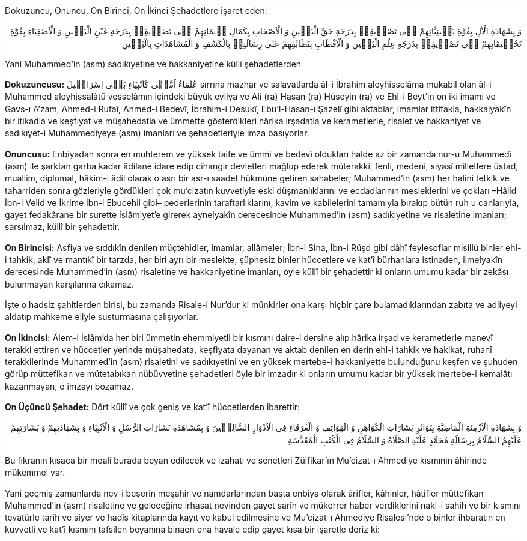 Dokuzuncu, Onuncu, On Birinci, On İkinci Şehadetlere işaret eden:

<p class="arabic" dir="rtl">وَ بِشَهَادَةِ الْاٰلِ بِقُوَّةِ يَقٖينِيَّاتِهِمْ فٖى تَصْدٖيقِهٖ بِدَرَجَةِ حَقِّ الْيَقٖينِ وَ الْاَصْحَابِ بِكَمَالِ اٖيمَانِهِمْ فٖى تَصْدٖيقِهٖ بِدَرَجَةِ عَيْنِ الْيَقٖينِ وَ الْاَصْفِيَاءِ بِقُوَّةِ تَحْقٖيقَاتِهِمْ فٖى تَصْدٖيقِهٖ بِدَرَجَةِ عِلْمِ الْيَقٖينِ وَ الْاَقْطَابِ بِتَطَابُقِهِمْ عَلٰى رِسَالَتِهٖ بِالْكَشْفِ وَ الْمُشَاهَدَاتِ بِالْيَقٖينِ</p>

Yani Muhammed’in (asm) sadıkıyetine ve hakkaniyetine küllî şehadetlerden

**Dokuzuncusu:** <span class="arabic" dir="rtl">عُلَمَاءُ اُمَّتٖى كَاَنْبِيَاءِ بَنٖى اِسْرَائٖيلَ</span> sırrına mazhar ve salavatlarda âl-i İbrahim aleyhisselâma mukabil olan âl-i Muhammed aleyhissalâtü vesselâmın içindeki büyük evliya ve Ali (ra) Hasan (ra) Hüseyin (ra) ve Ehl-i Beyt’in on iki imamı ve Gavs-ı A’zam, Ahmed-i Rufaî, Ahmed-i Bedevî, İbrahim-i Desukî, Ebu’l-Hasan-ı Şazelî gibi aktablar, imamlar ittifakla, hakkalyakîn bir itikadla ve keşfiyat ve müşahedatla ve ümmette gösterdikleri hârika irşadatla ve kerametlerle, risalet ve hakkaniyet ve sadıkıyet-i Muhammediyeye (asm) imanları ve şehadetleriyle imza basıyorlar.

**Onuncusu:** Enbiyadan sonra en muhterem ve yüksek taife ve ümmi ve bedevî oldukları halde az bir zamanda nur-u Muhammedî (asm) ile şarktan garba kadar âdilane idare edip cihangir devletleri mağlup ederek müterakki, fenli, medeni, siyasî milletlere üstad, muallim, diplomat, hâkim-i âdil olarak o asrı bir asr-ı saadet hükmüne getiren sahabeler; Muhammed’in (asm) her halini tetkik ve taharriden sonra gözleriyle gördükleri çok mu’cizatın kuvvetiyle eski düşmanlıklarını ve ecdadlarının mesleklerini ve çokları –Hâlid İbn-i Velid ve İkrime İbn-i Ebucehil gibi– pederlerinin taraftarlıklarını, kavim ve kabilelerini tamamıyla bırakıp bütün ruh u canlarıyla, gayet fedakârane bir surette İslâmiyet’e girerek aynelyakîn derecesinde Muhammed’in (asm) sadıkıyetine ve risaletine imanları; sarsılmaz, küllî bir şehadettir.

**On Birincisi:** Asfiya ve sıddıkîn denilen müçtehidler, imamlar, allâmeler; İbn-i Sina, İbn-i Rüşd gibi dâhî feylesoflar misillü binler ehl-i tahkik, aklî ve mantıkî bir tarzda, her biri ayrı bir meslekte, şüphesiz binler hüccetlere ve kat’î bürhanlara istinaden, ilmelyakîn derecesinde Muhammed’in (asm) risaletine ve hakkaniyetine imanları, öyle küllî bir şehadettir ki onların umumu kadar bir zekâsı bulunmayan karşılarına çıkamaz.

İşte o hadsiz şahitlerden birisi, bu zamanda Risale-i Nur’dur ki münkirler ona karşı hiçbir çare bulamadıklarından zabıta ve adliyeyi aldatıp mahkeme eliyle susturmasına çalışıyorlar.

**On İkincisi:** Âlem-i İslâm’da her biri ümmetin ehemmiyetli bir kısmını daire-i dersine alıp hârika irşad ve kerametlerle manevî terakki ettiren ve hüccetler yerinde müşahedata, keşfiyata dayanan ve aktab denilen en derin ehl-i tahkik ve hakikat, ruhanî terakkilerinde Muhammed’in (asm) risaletini ve sadıkıyetini ve en yüksek mertebe-i hakkaniyette bulunduğunu keşfen ve şuhuden görüp müttefikan ve mütetabıkan nübüvvetine şehadetleri öyle bir imzadır ki onların umumu kadar bir yüksek mertebe-i kemalâtı kazanmayan, o imzayı bozamaz.

**On Üçüncü Şehadet:** Dört küllî ve çok geniş ve kat’î hüccetlerden ibarettir:

<p class="arabic" dir="rtl">وَ بِشَهَادَةِ الْاَزْمِنَةِ الْمَاضِيَّةِ بِتَوَاتُرِ بَشَارَاتِ الْكَوَاهِنِ وَ الْهَوَاتِفِ وَ الْعُرَفَاءِ فِى الْاَدْوَارِ السَّالِفٖينَ وَ بِمُشَاهَدَةِ بَشَارَاتِ الرُّسُلِ وَ الْاَنْبِيَاءِ وَ بِشَهَادَتِهِمْ وَ بَشَارَتِهِمْ عَلَيْهِمُ السَّلَامُ بِرِسَالَةِ مُحَمَّدٍ عَلَيْهِ الصَّلَاةُ وَ السَّلَامُ فِى الْكُتُبِ الْمُقَدَّسَةِ</p>

Bu fıkranın kısaca bir meali burada beyan edilecek ve izahatı ve senetleri Zülfikar’ın Mu’cizat-ı Ahmediye kısmının âhirinde mükemmel var.

Yani geçmiş zamanlarda nev-i beşerin meşahir ve namdarlarından başta enbiya olarak ârifler, kâhinler, hâtifler müttefikan Muhammed’in (asm) risaletine ve geleceğine irhasat nevinden gayet sarîh ve mükerrer haber verdiklerini nakl-i sahih ve bir kısmını tevatürle tarih ve siyer ve hadîs kitaplarında kayıt ve kabul edilmesine ve Mu’cizat-ı Ahmediye Risalesi’nde o binler ihbaratın en kuvvetli ve kat’î kısmını tafsilen beyanına binaen ona havale edip gayet kısa bir işaretle deriz ki:
